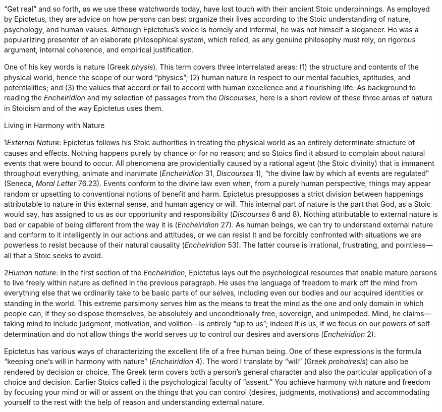 “Get real” and so forth, as we use these watchwords today, have lost touch with their ancient Stoic underpinnings. As employed by Epictetus, they are advice on how persons can best organize their lives according to the Stoic understanding of nature, psychology, and human values. Although Epictetus’s voice is homely and informal, he was not himself a sloganeer. He was a popularizing presenter of an elaborate philosophical system, which relied, as any genuine philosophy must rely, on rigorous argument, internal coherence, and empirical justification.

One of his key words is nature \(Greek *physis*\). This term covers three interrelated areas: \(1\) the structure and contents of the physical world, hence the scope of our word “physics”; \(2\) human nature in respect to our mental faculties, aptitudes, and potentialities; and \(3\) the values that accord or fail to accord with human excellence and a flourishing life. As background to reading the *Encheiridion* and my selection of passages from the *Discourses*, here is a short review of these three areas of nature in Stoicism and of the way Epictetus uses them.



Living in Harmony with Nature

1*External Nature*: Epictetus follows his Stoic authorities in treating the physical world as an entirely determinate structure of causes and effects. Nothing happens purely by chance or for no reason; and so Stoics find it absurd to complain about natural events that were bound to occur. All phenomena are providentially caused by a rational agent \(the Stoic divinity\) that is immanent throughout everything, animate and inanimate \(*Encheiridion* 31, *Discourses* 1\), “the divine law by which all events are regulated” \(Seneca, *Moral Letter* 76.23\). Events conform to the divine law even when, from a purely human perspective, things may appear random or upsetting to conventional notions of benefit and harm. Epictetus presupposes a strict division between happenings attributable to nature in this external sense, and human agency or will. This internal part of nature is the part that God, as a Stoic would say, has assigned to us as our opportunity and responsibility \(*Discourses* 6 and 8\). Nothing attributable to external nature is bad or capable of being different from the way it is \(*Encheiridion* 27\). As human beings, we can try to understand external nature and conform to it intelligently in our actions and attitudes, or we can resist it and be forcibly confronted with situations we are powerless to resist because of their natural causality \(*Encheiridion* 53\). The latter course is irrational, frustrating, and pointless—all that a Stoic seeks to avoid.

2*Human nature*: In the first section of the *Encheiridion*, Epictetus lays out the psychological resources that enable mature persons to live freely within nature as defined in the previous paragraph. He uses the language of freedom to mark off the mind from everything else that we ordinarily take to be basic parts of our selves, including even our bodies and our acquired identities or standing in the world. This extreme parsimony serves him as the means to treat the mind as the one and only domain in which people can, if they so dispose themselves, be absolutely and unconditionally free, sovereign, and unimpeded. Mind, he claims—taking mind to include judgment, motivation, and volition—is entirely “up to us”; indeed it *is* us, if we focus on our powers of self-determination and do not allow things the world serves up to control our desires and aversions \(*Encheiridion* 2\).

Epictetus has various ways of characterizing the excellent life of a free human being. One of these expressions is the formula “keeping one’s will in harmony with nature” \(*Encheiridion* 4\). The word I translate by “will” \(Greek *prohairesis*\) can also be rendered by decision or choice. The Greek term covers both a person’s general character and also the particular application of a choice and decision. Earlier Stoics called it the psychological faculty of “assent.” You achieve harmony with nature and freedom by focusing your mind or will or assent on the things that you can control \(desires, judgments, motivations\) and accommodating yourself to the rest with the help of reason and understanding external nature.
